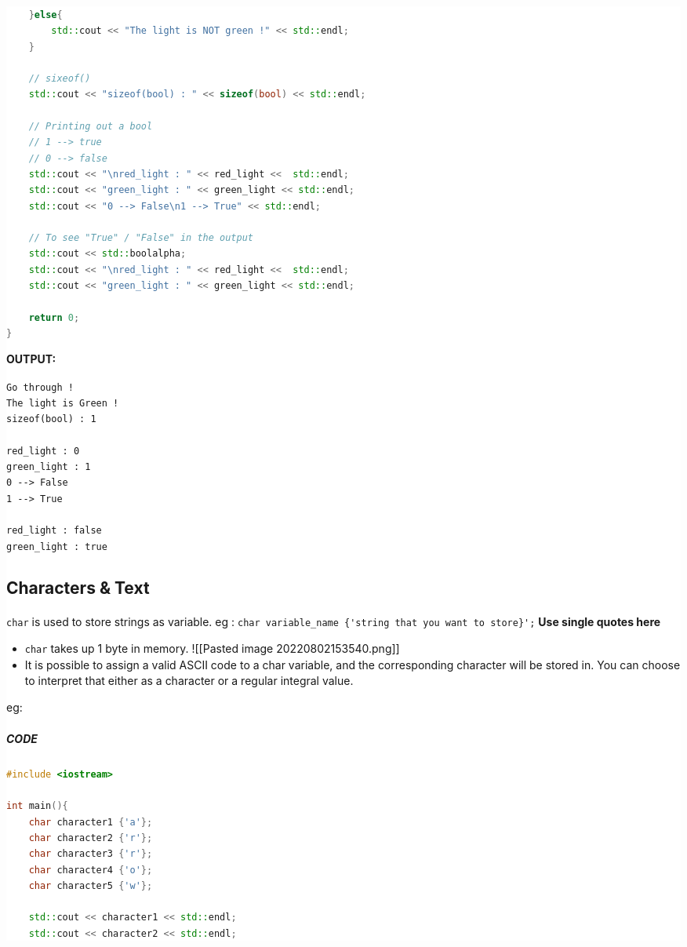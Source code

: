 ```c++
    }else{
        std::cout << "The light is NOT green !" << std::endl;
    }

    // sixeof()
    std::cout << "sizeof(bool) : " << sizeof(bool) << std::endl;

    // Printing out a bool
    // 1 --> true
    // 0 --> false
    std::cout << "\nred_light : " << red_light <<  std::endl;
    std::cout << "green_light : " << green_light << std::endl;
    std::cout << "0 --> False\n1 --> True" << std::endl;

    // To see "True" / "False" in the output
    std::cout << std::boolalpha;
    std::cout << "\nred_light : " << red_light <<  std::endl;
    std::cout << "green_light : " << green_light << std::endl;

    return 0;
}
```

**OUTPUT:**
```
Go through !
The light is Green !
sizeof(bool) : 1

red_light : 0
green_light : 1
0 --> False
1 --> True

red_light : false
green_light : true
```


## Characters & Text
`char` is  used to store strings as variable.
eg : `char variable_name {'string that you want to store}';`
**Use single quotes here**
- `char` takes up 1 byte in memory.
![[Pasted image 20220802153540.png]]
- It is possible to assign a valid ASCII code to a char variable, and the corresponding character will be stored in. You can choose to interpret that either as a character or a regular integral value.

eg:
##### CODE
```cpp
#include <iostream>

int main(){
    char character1 {'a'};
    char character2 {'r'};
    char character3 {'r'};
    char character4 {'o'};
    char character5 {'w'};

    std::cout << character1 << std::endl;
    std::cout << character2 << std::endl;
```